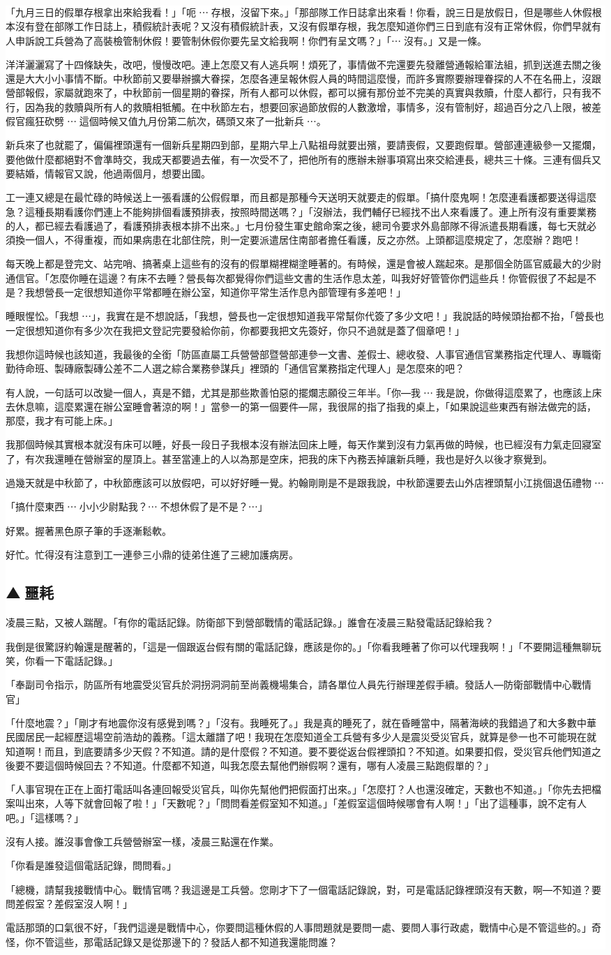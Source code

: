 「九月三日的假單存根拿出來給我看！」「呃 ⋯ 存根，沒留下來。」「那部隊工作日誌拿出來看！你看，說三日是放假日，但是哪些人休假根本沒有登在部隊工作日誌上，積假統計表呢？又沒有積假統計表，又沒有假單存根，我怎麼知道你們三日到底有沒有正常休假，你們早就有人申訴說工兵營為了高裝檢管制休假！要管制休假你要先呈文給我啊！你們有呈文嗎？」「⋯ 沒有。」又是一條。

洋洋灑灑寫了十四條缺失，改吧，慢慢改吧。連上怎麼又有人逃兵啊！煩死了，事情做不完還要先發離營通報給軍法組，抓到送進去關之後還是大大小小事情不斷。中秋節前又要舉辦擴大眷探，怎麼各連呈報休假人員的時間這麼慢，而許多實際要辦理眷探的人不在名冊上，沒跟營部報假，家屬就跑來了，中秋節前一個星期的眷探，所有人都可以休假，都可以擁有那份並不完美的真實與救贖，什麼人都行，只有我不行，因為我的救贖與所有人的救贖相牴觸。在中秋節左右，想要回家過節放假的人數激增，事情多，沒有管制好，超過百分之八上限，被差假官瘋狂砍劈 ⋯ 這個時候又值九月份第二航次，碼頭又來了一批新兵 ⋯。

新兵來了也就罷了，偏偏裡頭還有一個新兵星期四到部，星期六早上八點祖母就要出殯，要請喪假，又要跑假單。營部連連級參一又擺爛，要他做什麼都絕對不會準時交，我成天都要過去催，有一次受不了，把他所有的應辦未辦事項寫出來交給連長，總共三十條。三連有個兵又要結婚，情報官又說，他過兩個月，想要出國。

工一連又總是在最忙碌的時候送上一張看護的公假假單，而且都是那種今天送明天就要走的假單。「搞什麼鬼啊！怎麼連看護都要送得這麼急？這種長期看護你們連上不能夠排個看護預排表，按照時間送嗎？」「沒辦法，我們輔仔已經找不出人來看護了。連上所有沒有重要業務的人，都已經去看護過了，看護預排表根本排不出來。」七月份發生軍史館命案之後，總司令要求外島部隊不得派遣長期看護，每七天就必須換一個人，不得重複，而如果病患在北部住院，則一定要派遣居住南部者擔任看護，反之亦然。上頭都這麼規定了，怎麼辦？跑吧！

每天晚上都是登完文、站完哨、搞著桌上這些有的沒有的假單糊裡糊塗睡著的。有時候，還是會被人踹起來。是那個全防區官威最大的少尉通信官。「怎麼你睡在這邊？有床不去睡？營長每次都覺得你們這些文書的生活作息太差，叫我好好管管你們這些兵！你管假很了不起是不是？我想營長一定很想知道你平常都睡在辦公室，知道你平常生活作息內部管理有多差吧！」

睡眼惺忪。「我想 ⋯」，我實在是不想說話，「我想，營長也一定很想知道我平常幫你代簽了多少文吧！」我說話的時候頭抬都不抬，「營長也一定很想知道你有多少次在我把文登記完要發給你前，你都要我把文先簽好，你只不過就是蓋了個章吧！」

我想你這時候也該知道，我最後的全銜「防區直屬工兵營營部暨營部連參一文書、差假士、總收發、人事官通信官業務指定代理人、專職衛勤待命班、製磚廠製磚公差不二人選之綜合業務參謀兵」裡頭的「通信官業務指定代理人」是怎麼來的吧？

有人說，一句話可以改變一個人，真是不錯，尤其是那些欺善怕惡的擺爛志願役三年半。「你—我 ⋯ 我是說，你做得這麼累了，也應該上床去休息嘛，這麼累還在辦公室睡會著涼的啊！」當參一的第一個要件—屌，我很屌的指了指我的桌上，「如果說這些東西有辦法做完的話，那麼，我才有可能上床。」

我那個時候其實根本就沒有床可以睡，好長一段日子我根本沒有辦法回床上睡，每天作業到沒有力氣再做的時候，也已經沒有力氣走回寢室了，有次我還睡在營辦室的屋頂上。甚至當連上的人以為那是空床，把我的床下內務丟掉讓新兵睡，我也是好久以後才察覺到。

過幾天就是中秋節了，中秋節應該可以放假吧，可以好好睡一覺。約翰剛剛是不是跟我說，中秋節還要去山外店裡頭幫小江挑個退伍禮物 ⋯

「搞什麼東西 ⋯ 小小少尉點我？⋯ 不想休假了是不是？⋯」

好累。握著黑色原子筆的手逐漸鬆軟。

好忙。忙得沒有注意到工一連參三小鼎的徒弟住進了三總加護病房。

## ▲ 噩耗

凌晨三點，又被人踹醒。「有你的電話記錄。防衛部下到營部戰情的電話記錄。」誰會在凌晨三點發電話記錄給我？

我倒是很驚訝約翰還是醒著的，「這是一個跟返台假有關的電話記錄，應該是你的。」「你看我睡著了你可以代理我啊！」「不要開這種無聊玩笑，你看一下電話記錄。」

「奉副司令指示，防區所有地震受災官兵於洞拐洞洞前至尚義機場集合，請各單位人員先行辦理差假手續。發話人—防衛部戰情中心戰情官」

「什麼地震？」「剛才有地震你沒有感覺到嗎？」「沒有。我睡死了。」我是真的睡死了，就在昏睡當中，隔著海峽的我錯過了和大多數中華民國居民一起經歷這場空前浩劫的義務。「這太離譜了吧！我現在怎麼知道全工兵營有多少人是震災受災官兵，就算是參一也不可能現在就知道啊！而且，到底要請多少天假？不知道。請的是什麼假？不知道。要不要從返台假裡頭扣？不知道。如果要扣假，受災官兵他們知道之後要不要這個時候回去？不知道。什麼都不知道，叫我怎麼去幫他們辦假啊？還有，哪有人凌晨三點跑假單的？」

「人事官現在正在上面打電話叫各連回報受災官兵，叫你先幫他們把假面打出來。」「怎麼打？人也還沒確定，天數也不知道。」「你先去把檔案叫出來，人等下就會回報了啦！」「天數呢？」「問問看差假室知不知道。」「差假室這個時候哪會有人啊！」「出了這種事，說不定有人吧。」「這樣嗎？」

沒有人接。誰沒事會像工兵營營辦室一樣，凌晨三點還在作業。

「你看是誰發這個電話記錄，問問看。」

「總機，請幫我接戰情中心。戰情官嗎？我這邊是工兵營。您剛才下了一個電話記錄說，對，可是電話記錄裡頭沒有天數，啊—不知道？要問差假室？差假室沒人啊！」

電話那頭的口氣很不好，「我們這邊是戰情中心，你要問這種休假的人事問題就是要問一處、要問人事行政處，戰情中心是不管這些的。」奇怪，你不管這些，那電話記錄又是從那邊下的？發話人都不知道我還能問誰？
